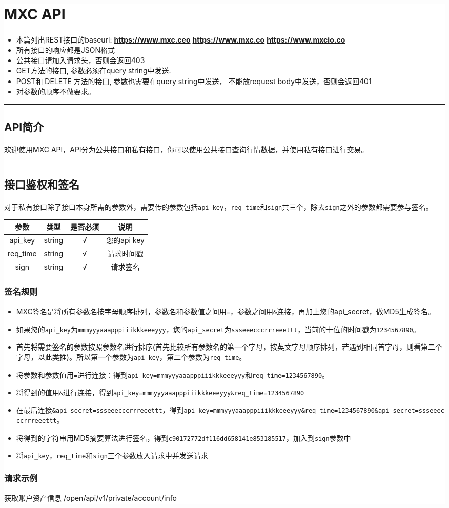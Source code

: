 # MXC API

* 本篇列出REST接口的baseurl:
    **https://www.mxc.ceo**
    **https://www.mxc.co** 
    **https://www.mxcio.co**
* 所有接口的响应都是JSON格式
* 公共接口请加入请求头，否则会返回403
* GET方法的接口, 参数必须在query string中发送.
* POST和 DELETE 方法的接口, 参数也需要在query string中发送， 不能放request body中发送，否则会返回401
* 对参数的顺序不做要求。
- - - - - -

## API简介

欢迎使用MXC API，API分为[公共接口](#公共接口)和[私有接口](#私有接口)，你可以使用公共接口查询行情数据，并使用私有接口进行交易。

----
## 接口鉴权和签名 

对于私有接口除了接口本身所需的参数外，需要传的参数包括`api_key`，`req_time`和`sign`共三个，除去`sign`之外的参数都需要参与签名。

| 参数        | 类型   |  是否必须   |  说明   |
| :--------:   | :-----:  |  :-----:  |  :-----:  |
| api_key         | string   |  √   |  您的api key   |
| req_time          | string   |  √   |  请求时间戳   |
| sign          | string   |  √   |  请求签名   |

### 签名规则 
* MXC签名是将所有参数名按字母顺序排列，参数名和参数值之间用`=`，参数之间用`&`连接，再加上您的api_secret，做MD5生成签名。
* 如果您的`api_key`为`mmmyyyaaapppiiikkkeeeyyy`，您的`api_secret`为`ssseeecccrrreeettt`，当前的十位的时间戳为`1234567890`。

* 首先将需要签名的参数按照参数名进行排序(首先比较所有参数名的第一个字母，按英文字母顺序排列，若遇到相同首字母，则看第二个字母，以此类推)。所以第一个参数为`api_key`，第二个参数为`req_time`。
 
* 将参数和参数值用`=`进行连接：得到`api_key=mmmyyyaaapppiiikkkeeeyyy`和`req_time=1234567890`。

* 将得到的值用`&`进行连接，得到`api_key=mmmyyyaaapppiiikkkeeeyyy&req_time=1234567890`
 
* 在最后连接`&api_secret=ssseeecccrrreeettt`，得到`api_key=mmmyyyaaapppiiikkkeeeyyy&req_time=1234567890&api_secret=ssseeecccrrreeettt`。
 
* 将得到的字符串用MD5摘要算法进行签名，得到`c90172772df116dd658141e853185517`，加入到`sign`参数中

* 将`api_key`，`req_time`和`sign`三个参数放入请求中并发送请求

### 请求示例
获取账户资产信息 /open/api/v1/private/account/info
